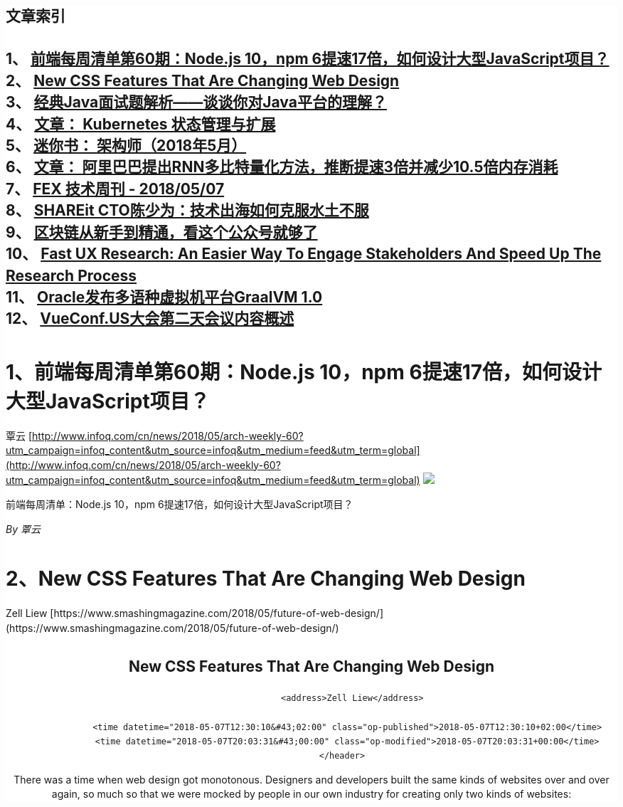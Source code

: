 ## 文章索引
1、 <a href="#1前端每周清单第60期nodejs-10npm-6提速17倍如何设计大型javascript项目" >前端每周清单第60期：Node.js 10，npm 6提速17倍，如何设计大型JavaScript项目？</a><br/>
2、 <a href="#2new-css-features-that-are-changing-web-design" >New CSS Features That Are Changing Web Design</a><br/>
3、 <a href="#3经典java面试题解析谈谈你对java平台的理解" >经典Java面试题解析——谈谈你对Java平台的理解？</a><br/>
4、 <a href="#4文章-kubernetes-状态管理与扩展" >文章： Kubernetes 状态管理与扩展</a><br/>
5、 <a href="#5迷你书-架构师2018年5月" >迷你书： 架构师（2018年5月）</a><br/>
6、 <a href="#6文章-阿里巴巴提出rnn多比特量化方法推断提速3倍并减少105倍内存消耗" >文章： 阿里巴巴提出RNN多比特量化方法，推断提速3倍并减少10.5倍内存消耗</a><br/>
7、 <a href="#7fex-技术周刊---2018/05/07" >FEX 技术周刊 - 2018/05/07</a><br/>
8、 <a href="#8shareit-cto陈少为技术出海如何克服水土不服" >SHAREit CTO陈少为：技术出海如何克服水土不服</a><br/>
9、 <a href="#9区块链从新手到精通看这个公众号就够了" >区块链从新手到精通，看这个公众号就够了</a><br/>
10、 <a href="#10fast-ux-research:-an-easier-way-to-engage-stakeholders-and-speed-up-the-research-process" >Fast UX Research: An Easier Way To Engage Stakeholders And Speed Up The Research Process</a><br/>
11、 <a href="#11oracle发布多语种虚拟机平台graalvm-10" >Oracle发布多语种虚拟机平台GraalVM 1.0</a><br/>
12、 <a href="#12vueconfus大会第二天会议内容概述" >VueConf.US大会第二天会议内容概述</a><br/><h1 id="#title_0" >1、前端每周清单第60期：Node.js 10，npm 6提速17倍，如何设计大型JavaScript项目？</h1>
覃云
[http://www.infoq.com/cn/news/2018/05/arch-weekly-60?utm_campaign=infoq_content&utm_source=infoq&utm_medium=feed&utm_term=global](http://www.infoq.com/cn/news/2018/05/arch-weekly-60?utm_campaign=infoq_content&utm_source=infoq&utm_medium=feed&utm_term=global)
<img src="http://www.infoq.com/styles/i/logo_bigger.jpg"/><p>前端每周清单：Node.js 10，npm 6提速17倍，如何设计大型JavaScript项目？</p> <i>By 覃云</i>
---------------
<h1 id="#title_1" >2、New CSS Features That Are Changing Web Design</h1>
Zell Liew
[https://www.smashingmagazine.com/2018/05/future-of-web-design/](https://www.smashingmagazine.com/2018/05/future-of-web-design/)
<html>
            <head>
              <meta charset="utf-8">
              <link rel="canonical" href="https://www.smashingmagazine.com/2018/05/future-of-web-design/" />
              <title>New CSS Features That Are Changing Web Design</title>
            </head>
            <body>
              <article>
                <header>
                  <h1>New CSS Features That Are Changing Web Design</h1>
                  
                    
                    <address>Zell Liew</address>
                  
                  <time datetime="2018-05-07T12:30:10&#43;02:00" class="op-published">2018-05-07T12:30:10+02:00</time>
                  <time datetime="2018-05-07T20:03:31&#43;00:00" class="op-modified">2018-05-07T20:03:31+00:00</time>
                </header>
                

<p>There was a time when web design got monotonous. Designers and developers built the same kinds of websites over and over again, so much so that we were mocked by people in our own industry for creating only two kinds of websites:</p>
